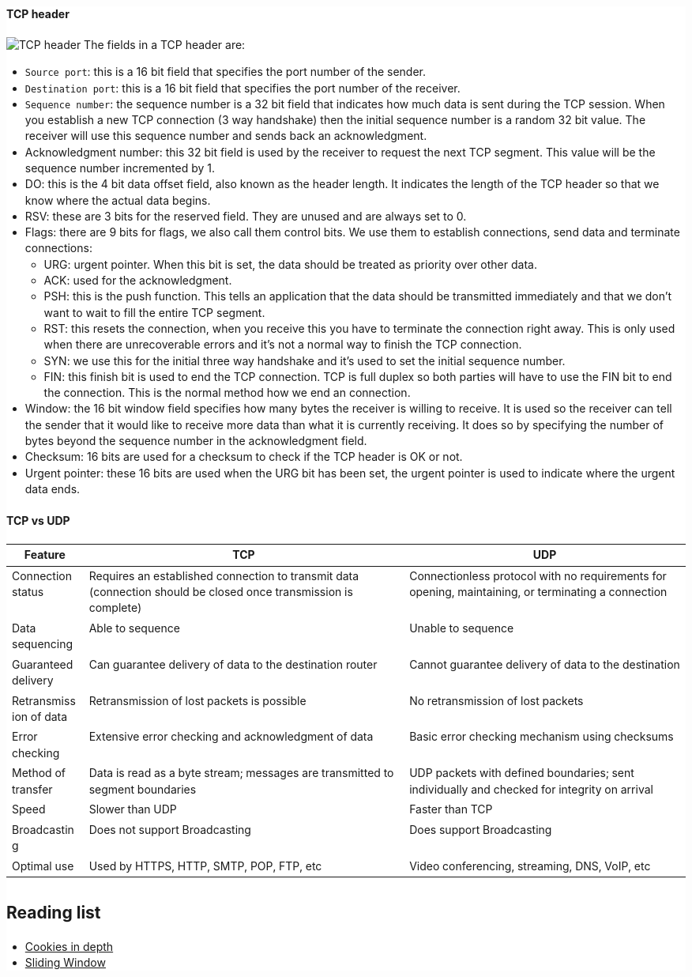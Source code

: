 #### TCP header

![TCP header](https://networklessons.com/wp-content/uploads/2015/07/tcp-header.png)
The fields in a TCP header are:

* `Source port`: this is a 16 bit field that specifies the port number of the sender.
* `Destination port`: this is a 16 bit field that specifies the port number of the receiver.
* `Sequence number`: the sequence number is a 32 bit field that indicates how much data is sent during the TCP session. When you establish a new TCP connection (3 way handshake) then the initial sequence number is a random 32 bit value. The receiver will use this sequence number and sends back an acknowledgment.
* Acknowledgment number: this 32 bit field is used by the receiver to request the next TCP segment. This value will be the sequence number incremented by 1.
* DO: this is the 4 bit data offset field, also known as the header length. It indicates the length of the TCP header so that we know  where the actual data begins.
* RSV: these are 3 bits for the reserved field. They are unused and are always set to 0.
* Flags: there are 9 bits for flags, we also call them control bits. We use them to establish connections, send data and terminate connections:
  * URG: urgent pointer. When this bit is set, the data should be treated as priority over other data.
  * ACK: used for the acknowledgment.
  * PSH: this is the push function. This tells an application that the data should be transmitted immediately and that we don’t want to wait to fill the entire TCP segment. 
  * RST: this resets the connection, when you receive this you have to terminate the connection right away. This is only used when there are unrecoverable errors and it’s not a normal way to finish the TCP connection.
  * SYN: we use this for the initial three way handshake and it’s used to set the initial sequence number.
  * FIN: this finish bit is used to end the TCP connection. TCP is full duplex so both parties will have to use the FIN bit to end the connection. This is the normal method how we end an connection.
* Window: the 16 bit window field specifies how many bytes the receiver is willing to receive. It is used so the receiver can tell the sender that it would like to receive more data than what it is currently receiving. It does so by specifying the number of bytes beyond the sequence number in the acknowledgment field.
* Checksum: 16 bits are used for a checksum to check if the TCP header is OK or not.
* Urgent pointer: these 16 bits are used when the URG bit has been set, the urgent pointer is used to indicate where the urgent data ends.

#### TCP vs UDP

| Feature                | TCP                                                                                                             | UDP                                                                                                |
| ---------------------- | --------------------------------------------------------------------------------------------------------------- | -------------------------------------------------------------------------------------------------- |
| Connection status      | Requires an established connection to transmit data (connection should be closed once transmission is complete) | Connectionless protocol with no requirements for opening, maintaining, or terminating a connection |
| Data sequencing        | Able to sequence                                                                                                | Unable to sequence                                                                                 |
| Guaranteed delivery    | Can guarantee delivery of data to the destination router                                                        | Cannot guarantee delivery of data to the destination                                               |
| Retransmission of data | Retransmission of lost packets is possible                                                                      | No retransmission of lost packets                                                                  |
| Error checking         | Extensive error checking and acknowledgment of data                                                             | Basic error checking mechanism using checksums                                                     |
| Method of transfer     | Data is read as a byte stream; messages are transmitted to segment boundaries                                   | UDP packets with defined boundaries; sent individually and checked for integrity on arrival        |
| Speed                  | Slower than UDP                                                                                                 | Faster than TCP                                                                                    |
| Broadcasting           | Does not support Broadcasting                                                                                   | Does support Broadcasting                                                                          |
| Optimal use            | Used by HTTPS, HTTP, SMTP, POP, FTP, etc                                                                        | Video conferencing, streaming, DNS, VoIP, etc                                                      |

## Reading list
* [Cookies in depth](https://humanwhocodes.com/blog/2009/05/05/http-cookies-explained/)
* [Sliding Window](http://www.cs.uni.edu/~diesburg/courses/cs3470_fa14/sessions/s29/s29.pdf)